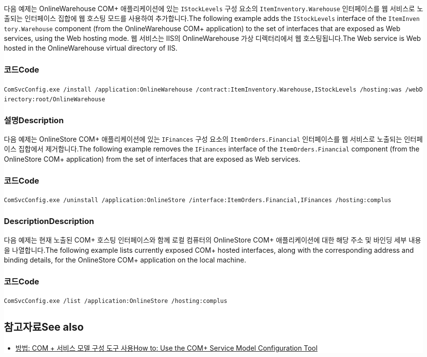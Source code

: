  <span data-ttu-id="dcf4e-162">다음 예제는 OnlineWarehouse COM+ 애플리케이션에 있는 `IStockLevels` 구성 요소의 `ItemInventory.Warehouse` 인터페이스를 웹 서비스로 노출되는 인터페이스 집합에 웹 호스팅 모드를 사용하여 추가합니다.</span><span class="sxs-lookup"><span data-stu-id="dcf4e-162">The following example adds the `IStockLevels` interface of the `ItemInventory.Warehouse` component (from the OnlineWarehouse COM+ application) to the set of interfaces that are exposed as Web services, using the Web hosting mode.</span></span> <span data-ttu-id="dcf4e-163">웹 서비스는 IIS의 OnlineWarehouse 가상 디렉터리에서 웹 호스팅됩니다.</span><span class="sxs-lookup"><span data-stu-id="dcf4e-163">The Web service is Web hosted in the OnlineWarehouse virtual directory of IIS.</span></span>  
  
### <a name="code"></a><span data-ttu-id="dcf4e-164">코드</span><span class="sxs-lookup"><span data-stu-id="dcf4e-164">Code</span></span>  
  
```  
ComSvcConfig.exe /install /application:OnlineWarehouse /contract:ItemInventory.Warehouse,IStockLevels /hosting:was /webDirectory:root/OnlineWarehouse  
```  
  
### <a name="description"></a><span data-ttu-id="dcf4e-165">설명</span><span class="sxs-lookup"><span data-stu-id="dcf4e-165">Description</span></span>  
 <span data-ttu-id="dcf4e-166">다음 예제는 OnlineStore COM+ 애플리케이션에 있는 `IFinances` 구성 요소의 `ItemOrders.Financial` 인터페이스를 웹 서비스로 노출되는 인터페이스 집합에서 제거합니다.</span><span class="sxs-lookup"><span data-stu-id="dcf4e-166">The following example removes the `IFinances` interface of the `ItemOrders.Financial` component (from the OnlineStore COM+ application) from the set of interfaces that are exposed as Web services.</span></span>  
  
### <a name="code"></a><span data-ttu-id="dcf4e-167">코드</span><span class="sxs-lookup"><span data-stu-id="dcf4e-167">Code</span></span>  
  
```  
ComSvcConfig.exe /uninstall /application:OnlineStore /interface:ItemOrders.Financial,IFinances /hosting:complus  
```  
  
### <a name="description"></a><span data-ttu-id="dcf4e-168">Description</span><span class="sxs-lookup"><span data-stu-id="dcf4e-168">Description</span></span>  
 <span data-ttu-id="dcf4e-169">다음 예제는 현재 노출된 COM+ 호스팅 인터페이스와 함께 로컬 컴퓨터의 OnlineStore COM+ 애플리케이션에 대한 해당 주소 및 바인딩 세부 내용을 나열합니다.</span><span class="sxs-lookup"><span data-stu-id="dcf4e-169">The following example lists currently exposed COM+ hosted interfaces, along with the corresponding address and binding details, for the OnlineStore COM+ application on the local machine.</span></span>  
  
### <a name="code"></a><span data-ttu-id="dcf4e-170">코드</span><span class="sxs-lookup"><span data-stu-id="dcf4e-170">Code</span></span>  
  
```  
ComSvcConfig.exe /list /application:OnlineStore /hosting:complus  
```  
  
## <a name="see-also"></a><span data-ttu-id="dcf4e-171">참고자료</span><span class="sxs-lookup"><span data-stu-id="dcf4e-171">See also</span></span>

- [<span data-ttu-id="dcf4e-172">방법: COM + 서비스 모델 구성 도구 사용</span><span class="sxs-lookup"><span data-stu-id="dcf4e-172">How to: Use the COM+ Service Model Configuration Tool</span></span>](../../../docs/framework/wcf/feature-details/how-to-use-the-com-service-model-configuration-tool.md)
